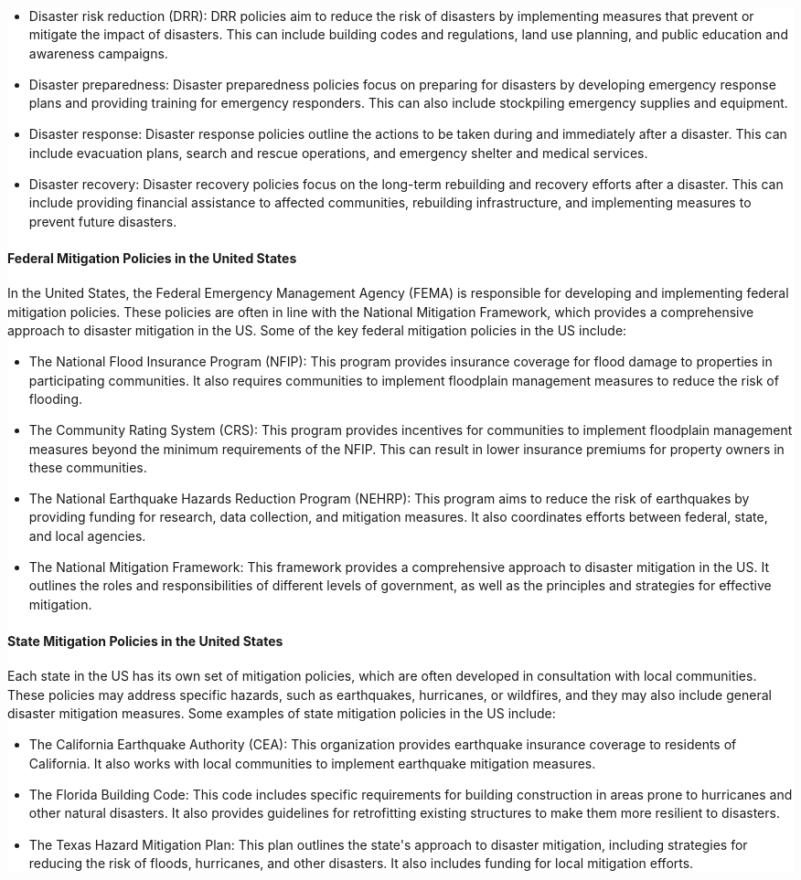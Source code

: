- Disaster risk reduction (DRR): DRR policies aim to reduce the risk of disasters by implementing measures that prevent or mitigate the impact of disasters. This can include building codes and regulations, land use planning, and public education and awareness campaigns.

- Disaster preparedness: Disaster preparedness policies focus on preparing for disasters by developing emergency response plans and providing training for emergency responders. This can also include stockpiling emergency supplies and equipment.

- Disaster response: Disaster response policies outline the actions to be taken during and immediately after a disaster. This can include evacuation plans, search and rescue operations, and emergency shelter and medical services.

- Disaster recovery: Disaster recovery policies focus on the long-term rebuilding and recovery efforts after a disaster. This can include providing financial assistance to affected communities, rebuilding infrastructure, and implementing measures to prevent future disasters.

#### Federal Mitigation Policies in the United States

In the United States, the Federal Emergency Management Agency (FEMA) is responsible for developing and implementing federal mitigation policies. These policies are often in line with the National Mitigation Framework, which provides a comprehensive approach to disaster mitigation in the US. Some of the key federal mitigation policies in the US include:

- The National Flood Insurance Program (NFIP): This program provides insurance coverage for flood damage to properties in participating communities. It also requires communities to implement floodplain management measures to reduce the risk of flooding.

- The Community Rating System (CRS): This program provides incentives for communities to implement floodplain management measures beyond the minimum requirements of the NFIP. This can result in lower insurance premiums for property owners in these communities.

- The National Earthquake Hazards Reduction Program (NEHRP): This program aims to reduce the risk of earthquakes by providing funding for research, data collection, and mitigation measures. It also coordinates efforts between federal, state, and local agencies.

- The National Mitigation Framework: This framework provides a comprehensive approach to disaster mitigation in the US. It outlines the roles and responsibilities of different levels of government, as well as the principles and strategies for effective mitigation.

#### State Mitigation Policies in the United States

Each state in the US has its own set of mitigation policies, which are often developed in consultation with local communities. These policies may address specific hazards, such as earthquakes, hurricanes, or wildfires, and they may also include general disaster mitigation measures. Some examples of state mitigation policies in the US include:

- The California Earthquake Authority (CEA): This organization provides earthquake insurance coverage to residents of California. It also works with local communities to implement earthquake mitigation measures.

- The Florida Building Code: This code includes specific requirements for building construction in areas prone to hurricanes and other natural disasters. It also provides guidelines for retrofitting existing structures to make them more resilient to disasters.

- The Texas Hazard Mitigation Plan: This plan outlines the state's approach to disaster mitigation, including strategies for reducing the risk of floods, hurricanes, and other disasters. It also includes funding for local mitigation efforts.
